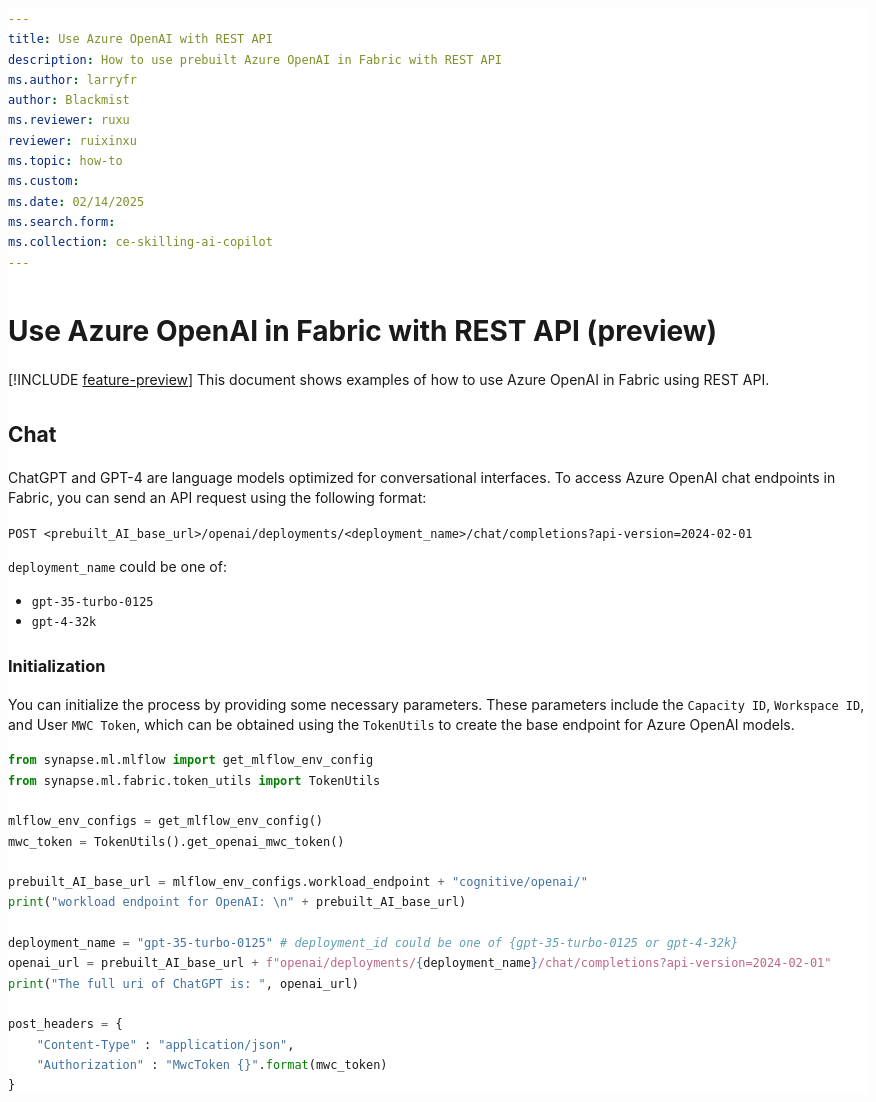 ```yaml
---
title: Use Azure OpenAI with REST API
description: How to use prebuilt Azure OpenAI in Fabric with REST API
ms.author: larryfr
author: Blackmist
ms.reviewer: ruxu
reviewer: ruixinxu
ms.topic: how-to
ms.custom:
ms.date: 02/14/2025
ms.search.form:
ms.collection: ce-skilling-ai-copilot
---
```


# Use Azure OpenAI in Fabric with REST API (preview)

[!INCLUDE [feature-preview](../../includes/feature-preview-note.md)]
This document shows examples of how to use Azure OpenAI in Fabric using REST API.

## Chat

ChatGPT and GPT-4 are language models optimized for conversational interfaces. To access Azure OpenAI chat endpoints in Fabric, you can send an API request using the following format:

`POST <prebuilt_AI_base_url>/openai/deployments/<deployment_name>/chat/completions?api-version=2024-02-01`

`deployment_name` could be one of:

-   `gpt-35-turbo-0125`
-   `gpt-4-32k`

### Initialization

You can initialize the process by providing some necessary parameters. These parameters include the `Capacity ID`, `Workspace ID`, and User `MWC Token`, which can be obtained using the `TokenUtils` to create the base endpoint for Azure OpenAI models. 


``` python
from synapse.ml.mlflow import get_mlflow_env_config
from synapse.ml.fabric.token_utils import TokenUtils

mlflow_env_configs = get_mlflow_env_config()
mwc_token = TokenUtils().get_openai_mwc_token()

prebuilt_AI_base_url = mlflow_env_configs.workload_endpoint + "cognitive/openai/"
print("workload endpoint for OpenAI: \n" + prebuilt_AI_base_url)

deployment_name = "gpt-35-turbo-0125" # deployment_id could be one of {gpt-35-turbo-0125 or gpt-4-32k}
openai_url = prebuilt_AI_base_url + f"openai/deployments/{deployment_name}/chat/completions?api-version=2024-02-01"
print("The full uri of ChatGPT is: ", openai_url)

post_headers = {
    "Content-Type" : "application/json",
    "Authorization" : "MwcToken {}".format(mwc_token)
}
```
